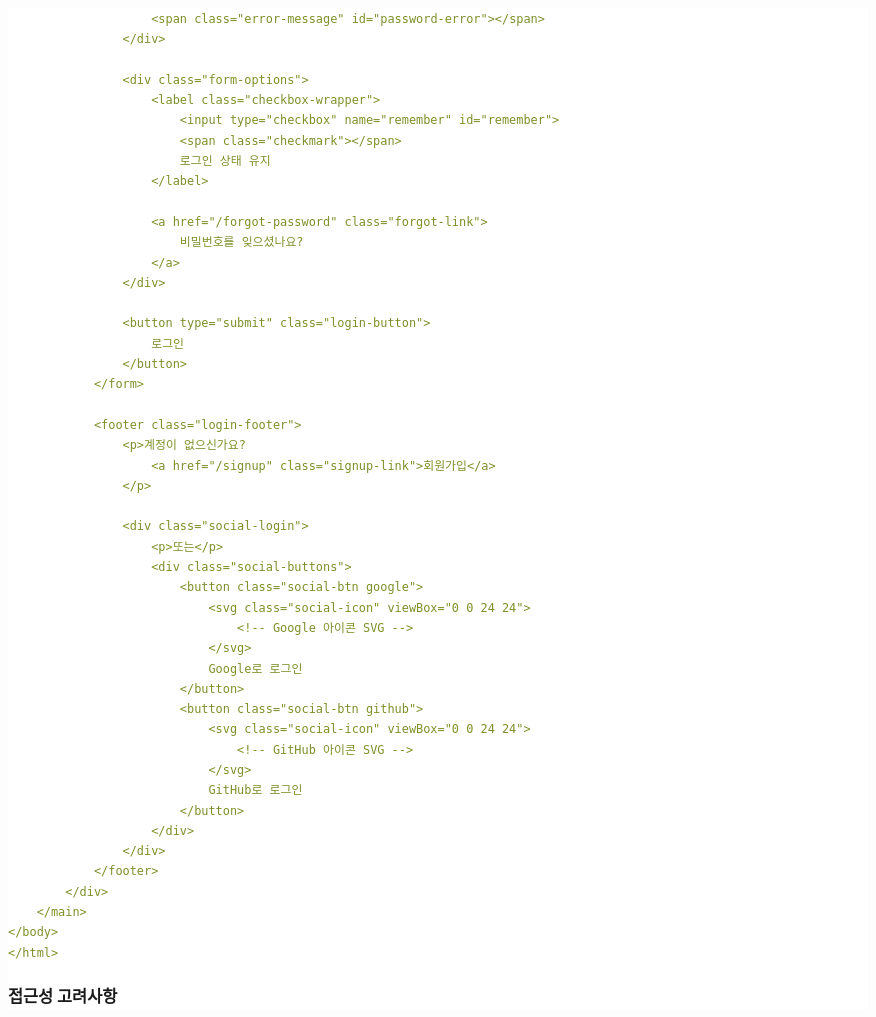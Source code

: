 ```yaml
                    <span class="error-message" id="password-error"></span>
                </div>
                
                <div class="form-options">
                    <label class="checkbox-wrapper">
                        <input type="checkbox" name="remember" id="remember">
                        <span class="checkmark"></span>
                        로그인 상태 유지
                    </label>
                    
                    <a href="/forgot-password" class="forgot-link">
                        비밀번호를 잊으셨나요?
                    </a>
                </div>
                
                <button type="submit" class="login-button">
                    로그인
                </button>
            </form>
            
            <footer class="login-footer">
                <p>계정이 없으신가요? 
                    <a href="/signup" class="signup-link">회원가입</a>
                </p>
                
                <div class="social-login">
                    <p>또는</p>
                    <div class="social-buttons">
                        <button class="social-btn google">
                            <svg class="social-icon" viewBox="0 0 24 24">
                                <!-- Google 아이콘 SVG -->
                            </svg>
                            Google로 로그인
                        </button>
                        <button class="social-btn github">
                            <svg class="social-icon" viewBox="0 0 24 24">
                                <!-- GitHub 아이콘 SVG -->
                            </svg>
                            GitHub로 로그인
                        </button>
                    </div>
                </div>
            </footer>
        </div>
    </main>
</body>
</html>
```

### 접근성 고려사항
